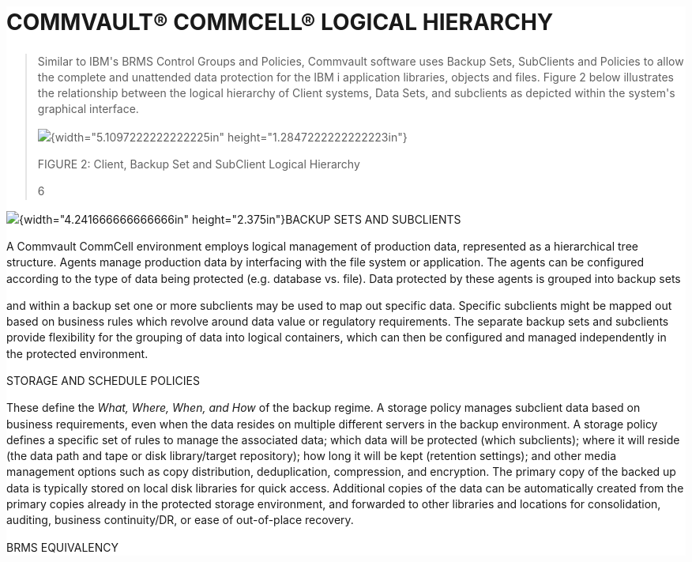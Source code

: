 # COMMVAULT® COMMCELL® LOGICAL HIERARCHY

> Similar to IBM's BRMS Control Groups and Policies, Commvault software
> uses Backup Sets, SubClients and Policies to allow the complete and
> unattended data protection for the IBM i application libraries,
> objects and files. Figure 2 below illustrates the relationship between
> the logical hierarchy of Client systems, Data Sets, and subclients as
> depicted within the system's graphical interface.
>
> ![](I:\Repos\Skytap\WAF\resiliency\commvaultmedia/media/image5.jpeg){width="5.1097222222222225in"
> height="1.2847222222222223in"}
>
> FIGURE 2: Client, Backup Set and SubClient Logical Hierarchy
>
> 6

![](I:\Repos\Skytap\WAF\resiliency\commvaultmedia/media/image1.png){width="4.241666666666666in"
height="2.375in"}BACKUP SETS AND SUBCLIENTS

A Commvault CommCell environment employs logical management of
production data, represented as a hierarchical tree structure. Agents
manage production data by interfacing with the file system or
application. The agents can be configured according to the type of data
being protected (e.g. database vs. file). Data protected by these agents
is grouped into backup sets

and within a backup set one or more subclients may be used to map out
specific data. Specific subclients might be mapped out based on business
rules which revolve around data value or regulatory requirements. The
separate backup sets and subclients provide flexibility for the grouping
of data into logical containers, which can then be configured and
managed independently in the protected environment.

STORAGE AND SCHEDULE POLICIES

These define the *What, Where, When, and How* of the backup regime. A
storage policy manages subclient data based on business requirements,
even when the data resides on multiple different servers in the backup
environment. A storage policy defines a specific set of rules to manage
the associated data; which data will be protected (which subclients);
where it will reside (the data path and tape or disk library/target
repository); how long it will be kept (retention settings); and other
media management options such as copy distribution, deduplication,
compression, and encryption. The primary copy of the backed up data is
typically stored on local disk libraries for quick access. Additional
copies of the data can be automatically created from the primary copies
already in the protected storage environment, and forwarded to other
libraries and locations for consolidation, auditing, business
continuity/DR, or ease of out-of-place recovery.

BRMS EQUIVALENCY
